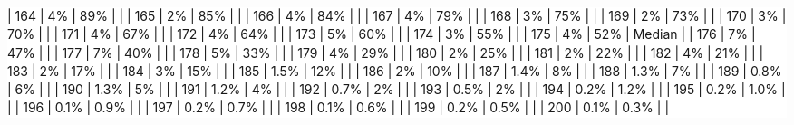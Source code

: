 | 164 | 4% | 89% |  |
| 165 | 2% | 85% |  |
| 166 | 4% | 84% |  |
| 167 | 4% | 79% |  |
| 168 | 3% | 75% |  |
| 169 | 2% | 73% |  |
| 170 | 3% | 70% |  |
| 171 | 4% | 67% |  |
| 172 | 4% | 64% |  |
| 173 | 5% | 60% |  |
| 174 | 3% | 55% |  |
| 175 | 4% | 52% | Median |
| 176 | 7% | 47% |  |
| 177 | 7% | 40% |  |
| 178 | 5% | 33% |  |
| 179 | 4% | 29% |  |
| 180 | 2% | 25% |  |
| 181 | 2% | 22% |  |
| 182 | 4% | 21% |  |
| 183 | 2% | 17% |  |
| 184 | 3% | 15% |  |
| 185 | 1.5% | 12% |  |
| 186 | 2% | 10% |  |
| 187 | 1.4% | 8% |  |
| 188 | 1.3% | 7% |  |
| 189 | 0.8% | 6% |  |
| 190 | 1.3% | 5% |  |
| 191 | 1.2% | 4% |  |
| 192 | 0.7% | 2% |  |
| 193 | 0.5% | 2% |  |
| 194 | 0.2% | 1.2% |  |
| 195 | 0.2% | 1.0% |  |
| 196 | 0.1% | 0.9% |  |
| 197 | 0.2% | 0.7% |  |
| 198 | 0.1% | 0.6% |  |
| 199 | 0.2% | 0.5% |  |
| 200 | 0.1% | 0.3% |  |